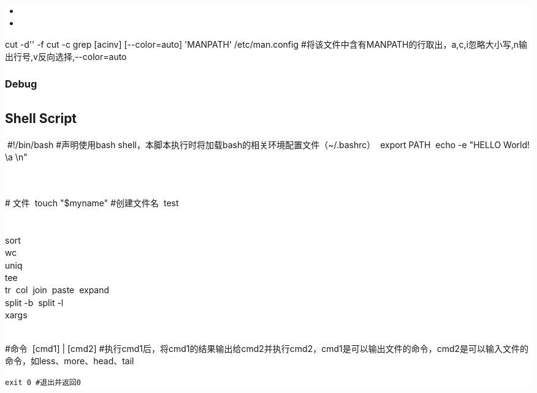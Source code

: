   - 

    

  

- 

cut -d'' -f 
cut -c
grep [acinv] [--color=auto] 'MANPATH' /etc/man.config #将该文件中含有MANPATH的行取出，a,c,i忽略大小写,n输出行号,v反向选择,--color=auto

### Debug









## Shell Script

​	#!/bin/bash  #声明使用bash shell，本脚本执行时将加载bash的相关环境配置文件（~/.bashrc）
​	export PATH
​	echo -e "HELLO World! \a \n"
​	
​	

​	
​	# 文件
​	touch "$myname" #创建文件名
​	test
​	
​	
​	
​	sort
​	
​	wc
​	
​	uniq
​	
​	tee
​	
​	tr
​	col
​	join
​	paste
​	expand
​	
​	split -b 
​	split -l
​	
​	xargs

​		
​	#命令
​	[cmd1] | [cmd2] #执行cmd1后，将cmd1的结果输出给cmd2并执行cmd2，cmd1是可以输出文件的命令，cmd2是可以输入文件的命令，如less、more、head、tail
​	

```
exit 0 #退出并返回0
```

```

```




